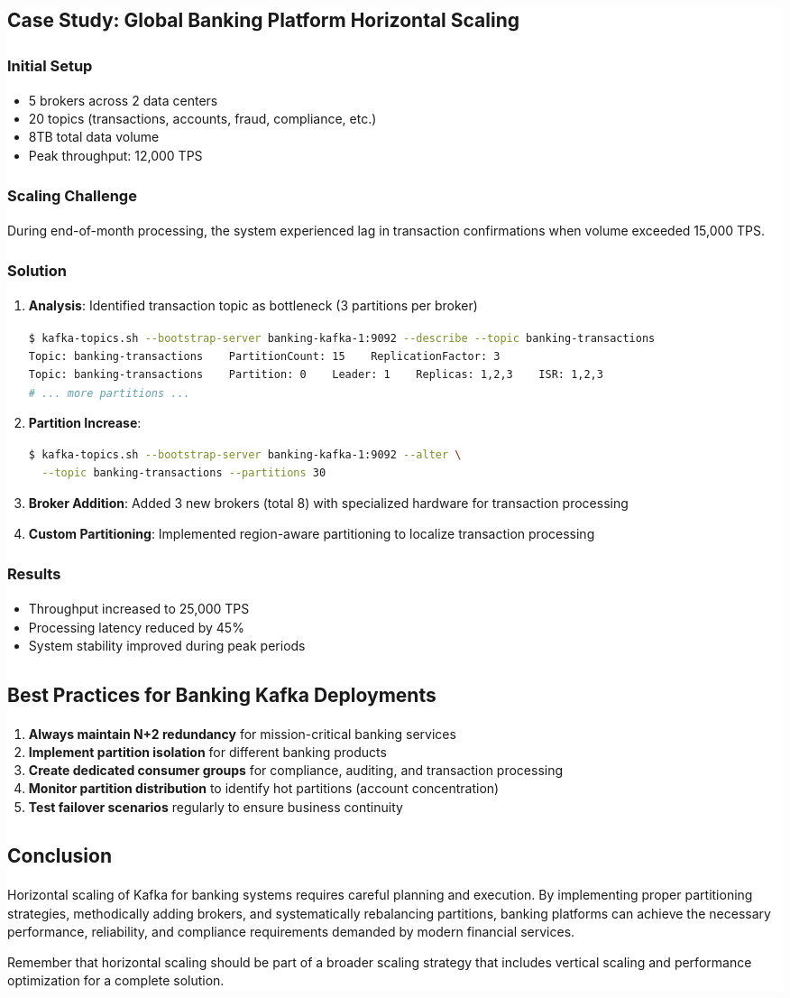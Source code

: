 ## Case Study: Global Banking Platform Horizontal Scaling

### Initial Setup
- 5 brokers across 2 data centers
- 20 topics (transactions, accounts, fraud, compliance, etc.)
- 8TB total data volume
- Peak throughput: 12,000 TPS

### Scaling Challenge
During end-of-month processing, the system experienced lag in transaction confirmations when volume exceeded 15,000 TPS.

### Solution
1. **Analysis**: Identified transaction topic as bottleneck (3 partitions per broker)
   ```bash
   $ kafka-topics.sh --bootstrap-server banking-kafka-1:9092 --describe --topic banking-transactions
   Topic: banking-transactions    PartitionCount: 15    ReplicationFactor: 3
   Topic: banking-transactions    Partition: 0    Leader: 1    Replicas: 1,2,3    ISR: 1,2,3
   # ... more partitions ...
   ```

2. **Partition Increase**:
   ```bash
   $ kafka-topics.sh --bootstrap-server banking-kafka-1:9092 --alter \
     --topic banking-transactions --partitions 30
   ```

3. **Broker Addition**:
   Added 3 new brokers (total 8) with specialized hardware for transaction processing

4. **Custom Partitioning**:
   Implemented region-aware partitioning to localize transaction processing

### Results
- Throughput increased to 25,000 TPS
- Processing latency reduced by 45%
- System stability improved during peak periods

## Best Practices for Banking Kafka Deployments

1. **Always maintain N+2 redundancy** for mission-critical banking services
2. **Implement partition isolation** for different banking products 
3. **Create dedicated consumer groups** for compliance, auditing, and transaction processing
4. **Monitor partition distribution** to identify hot partitions (account concentration)
5. **Test failover scenarios** regularly to ensure business continuity

## Conclusion

Horizontal scaling of Kafka for banking systems requires careful planning and execution. By implementing proper partitioning strategies, methodically adding brokers, and systematically rebalancing partitions, banking platforms can achieve the necessary performance, reliability, and compliance requirements demanded by modern financial services.

Remember that horizontal scaling should be part of a broader scaling strategy that includes vertical scaling and performance optimization for a complete solution.